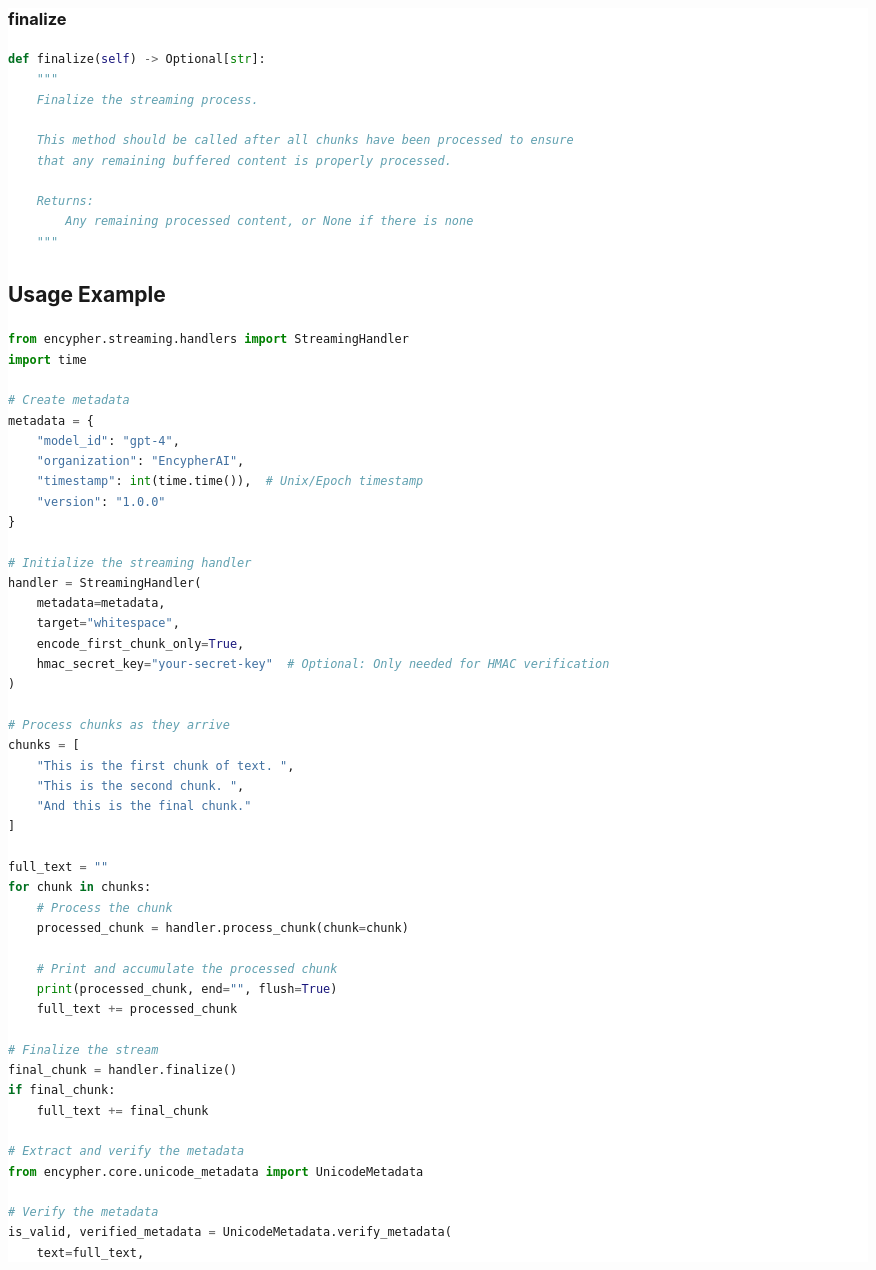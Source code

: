 ### finalize

```python
def finalize(self) -> Optional[str]:
    """
    Finalize the streaming process.

    This method should be called after all chunks have been processed to ensure
    that any remaining buffered content is properly processed.

    Returns:
        Any remaining processed content, or None if there is none
    """
```

## Usage Example

```python
from encypher.streaming.handlers import StreamingHandler
import time

# Create metadata
metadata = {
    "model_id": "gpt-4",
    "organization": "EncypherAI",
    "timestamp": int(time.time()),  # Unix/Epoch timestamp
    "version": "1.0.0"
}

# Initialize the streaming handler
handler = StreamingHandler(
    metadata=metadata,
    target="whitespace",
    encode_first_chunk_only=True,
    hmac_secret_key="your-secret-key"  # Optional: Only needed for HMAC verification
)

# Process chunks as they arrive
chunks = [
    "This is the first chunk of text. ",
    "This is the second chunk. ",
    "And this is the final chunk."
]

full_text = ""
for chunk in chunks:
    # Process the chunk
    processed_chunk = handler.process_chunk(chunk=chunk)

    # Print and accumulate the processed chunk
    print(processed_chunk, end="", flush=True)
    full_text += processed_chunk

# Finalize the stream
final_chunk = handler.finalize()
if final_chunk:
    full_text += final_chunk

# Extract and verify the metadata
from encypher.core.unicode_metadata import UnicodeMetadata

# Verify the metadata
is_valid, verified_metadata = UnicodeMetadata.verify_metadata(
    text=full_text,
```